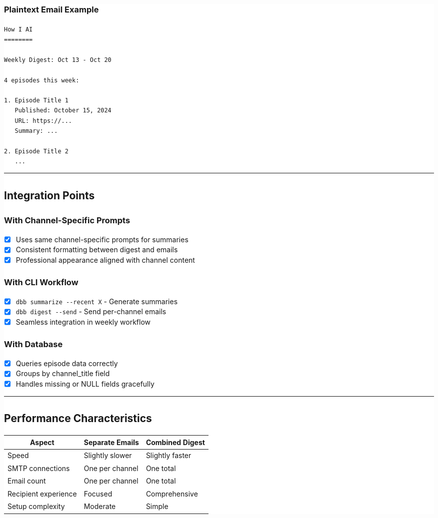 ### Plaintext Email Example

```
How I AI
========

Weekly Digest: Oct 13 - Oct 20

4 episodes this week:

1. Episode Title 1
   Published: October 15, 2024
   URL: https://...
   Summary: ...

2. Episode Title 2
   ...
```

---

## Integration Points

### With Channel-Specific Prompts
- [x] Uses same channel-specific prompts for summaries
- [x] Consistent formatting between digest and emails
- [x] Professional appearance aligned with channel content

### With CLI Workflow
- [x] `dbb summarize --recent X` - Generate summaries
- [x] `dbb digest --send` - Send per-channel emails
- [x] Seamless integration in weekly workflow

### With Database
- [x] Queries episode data correctly
- [x] Groups by channel_title field
- [x] Handles missing or NULL fields gracefully

---

## Performance Characteristics

| Aspect | Separate Emails | Combined Digest |
|--------|-----------------|-----------------|
| Speed | Slightly slower | Slightly faster |
| SMTP connections | One per channel | One total |
| Email count | One per channel | One total |
| Recipient experience | Focused | Comprehensive |
| Setup complexity | Moderate | Simple |
